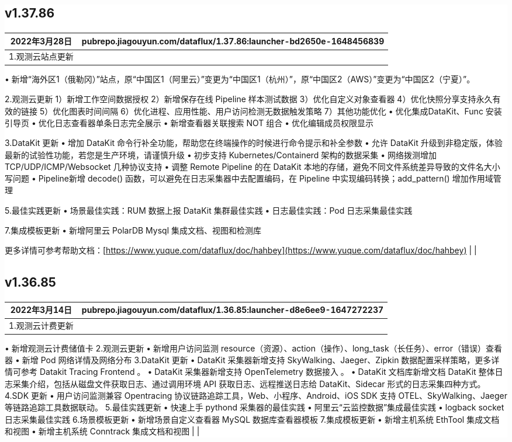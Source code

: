 ## v1.37.86
| 2022年3月28日 | pubrepo.jiagouyun.com/dataflux/1.37.86:launcher-bd2650e-1648456839 |
| --- | --- |
| 1.观测云站点更新
  •  新增“海外区1（俄勒冈）”站点，原“中国区1（阿里云）”变更为“中国区1（杭州）”，原“中国区2（AWS）”变更为“中国区2（宁夏）”。

2.观测云更新
1）新增工作空间数据授权
2）新增保存在线 Pipeline 样本测试数据
3）优化自定义对象查看器
4）优化快照分享支持永久有效的链接
5）优化图表时间间隔
6）优化进程、应用性能、用户访问检测无数据触发策略
7）其他功能优化
  •  优化集成DataKit、Func 安装引导页
  •  优化日志查看器单条日志完全展示
  •  新增查看器关联搜索 NOT 组合
  •  优化编辑成员权限显示

3.DataKit 更新
  •  增加 DataKit 命令行补全功能，帮助您在终端操作的时候进行命令提示和补全参数
  •  允许 DataKit 升级到非稳定版，体验最新的试验性功能，若您是生产环境，请谨慎升级
  •  初步支持 Kubernetes/Containerd 架构的数据采集
  •  网络拨测增加 TCP/UDP/ICMP/Websocket 几种协议支持
  •  调整 Remote Pipeline 的在 DataKit 本地的存储，避免不同文件系统差异导致的文件名大小写问题
  •  Pipeline新增 decode() 函数，可以避免在日志采集器中去配置编码，在 Pipeline 中实现编码转换；add_pattern() 增加作用域管理

5.最佳实践更新
  •  场景最佳实践：RUM 数据上报 DataKit 集群最佳实践
  •  日志最佳实践：Pod 日志采集最佳实践

7.集成模板更新
  •  新增阿里云 PolarDB Mysql 集成文档、视图和检测库

更多详情可参考帮助文档：[https://www.yuque.com/dataflux/doc/hahbey](https://www.yuque.com/dataflux/doc/hahbey) |  |

## v1.36.85
| 2022年3月14日 | pubrepo.jiagouyun.com/dataflux/1.36.85:launcher-d8e6ee9-1647272237 |
| --- | --- |
| 1.观测云计费更新
• 新增观测云计费储值卡
2.观测云更新
• 新增用户访问监测 resource（资源）、action（操作）、long_task（长任务）、error（错误）查看器
• 新增 Pod 网络详情及网络分布
3.DataKit 更新
• DataKit 采集器新增支持 SkyWalking、Jaeger、Zipkin 数据配置采样策略，更多详情可参考 Datakit Tracing Frontend 。
• DataKit 采集器新增支持 OpenTelemetry 数据接入 。
• DataKit 文档库新增文档 DataKit 整体日志采集介绍，包括从磁盘文件获取日志、通过调用环境 API 获取日志、远程推送日志给 DataKit、Sidecar 形式的日志采集四种方式。
4.SDK 更新
• 用户访问监测兼容 Opentracing 协议链路追踪工具，Web、小程序、Android、iOS SDK 支持 OTEL、SkyWalking、Jaeger 等链路追踪工具数据联动。
5.最佳实践更新
• 快速上手 pythond 采集器的最佳实践
• 阿里云“云监控数据”集成最佳实践
• logback socket 日志采集最佳实践
6.场景模板更新
• 新增场景自定义查看器 MySQL 数据库查看器模板
7.集成模板更新
• 新增主机系统 EthTool 集成文档和视图
• 新增主机系统 Conntrack 集成文档和视图 |  |
